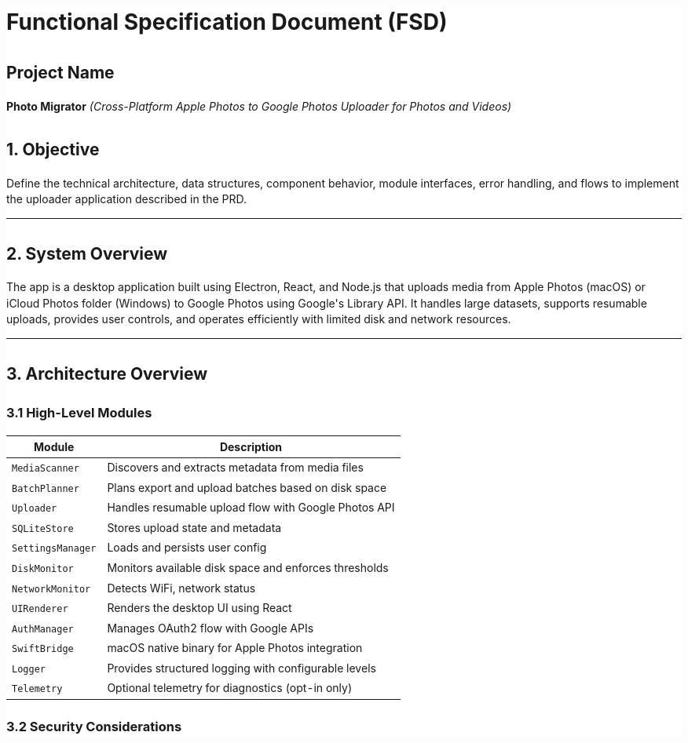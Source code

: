 # Functional Specification Document (FSD)

## Project Name
**Photo Migrator**
*(Cross-Platform Apple Photos to Google Photos Uploader for Photos and Videos)*

## 1. Objective
Define the technical architecture, data structures, component behavior, module interfaces, error handling, and flows to implement the uploader application described in the PRD.

---

## 2. System Overview
The app is a desktop application built using Electron, React, and Node.js that uploads media from Apple Photos (macOS) or iCloud Photos folder (Windows) to Google Photos using Google's Library API. It handles large datasets, supports resumable uploads, provides user controls, and operates efficiently with limited disk and network resources.

---

## 3. Architecture Overview

### 3.1 High-Level Modules
| Module | Description |
|--------|-------------|
| `MediaScanner` | Discovers and extracts metadata from media files |
| `BatchPlanner` | Plans export and upload batches based on disk space |
| `Uploader` | Handles resumable upload flow with Google Photos API |
| `SQLiteStore` | Stores upload state and metadata |
| `SettingsManager` | Loads and persists user config |
| `DiskMonitor` | Monitors available disk space and enforces thresholds |
| `NetworkMonitor` | Detects WiFi, network status |
| `UIRenderer` | Renders the desktop UI using React |
| `AuthManager` | Manages OAuth2 flow with Google APIs |
| `SwiftBridge` | macOS native binary for Apple Photos integration |
| `Logger` | Provides structured logging with configurable levels |
| `Telemetry` | Optional telemetry for diagnostics (opt-in only) |

### 3.2 Security Considerations
